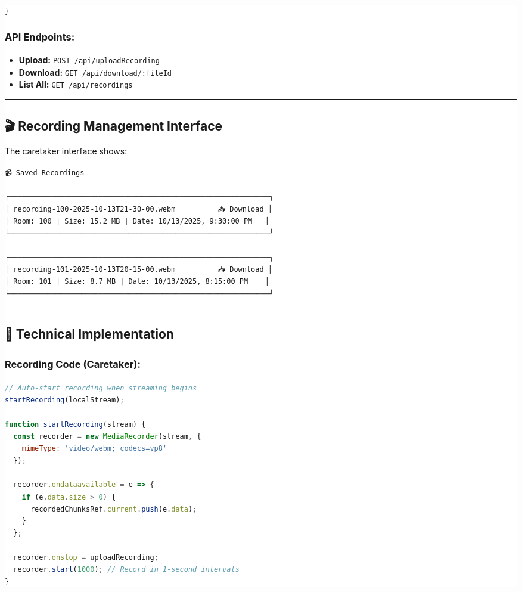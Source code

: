 ```javascript
}
```

### **API Endpoints:**
- **Upload:** `POST /api/uploadRecording`
- **Download:** `GET /api/download/:fileId`
- **List All:** `GET /api/recordings`

---

## 🎬 **Recording Management Interface**

The caretaker interface shows:

```
📹 Saved Recordings

┌─────────────────────────────────────────────────────────────┐
│ recording-100-2025-10-13T21-30-00.webm          📥 Download │
│ Room: 100 | Size: 15.2 MB | Date: 10/13/2025, 9:30:00 PM   │
└─────────────────────────────────────────────────────────────┘

┌─────────────────────────────────────────────────────────────┐
│ recording-101-2025-10-13T20-15-00.webm          📥 Download │
│ Room: 101 | Size: 8.7 MB | Date: 10/13/2025, 8:15:00 PM    │
└─────────────────────────────────────────────────────────────┘
```

---

## 🔧 **Technical Implementation**

### **Recording Code (Caretaker):**
```javascript
// Auto-start recording when streaming begins
startRecording(localStream);

function startRecording(stream) {
  const recorder = new MediaRecorder(stream, { 
    mimeType: 'video/webm; codecs=vp8' 
  });
  
  recorder.ondataavailable = e => {
    if (e.data.size > 0) {
      recordedChunksRef.current.push(e.data);
    }
  };
  
  recorder.onstop = uploadRecording;
  recorder.start(1000); // Record in 1-second intervals
}
```
